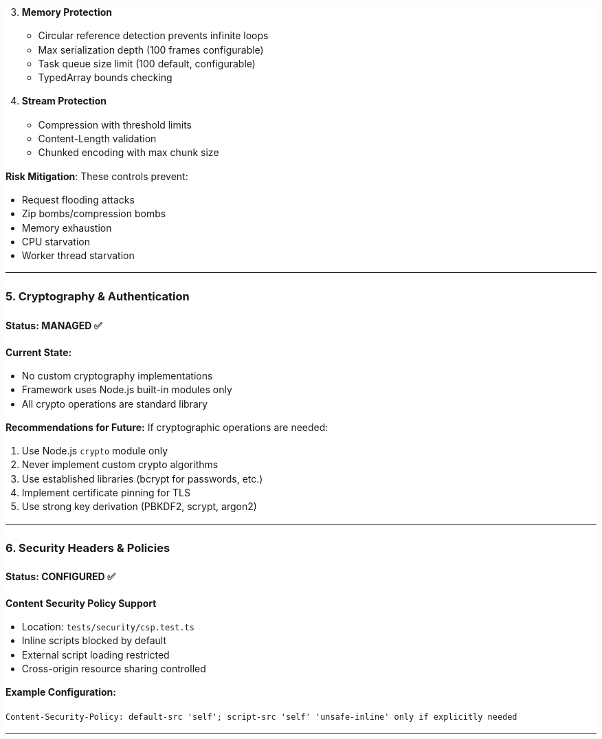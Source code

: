 3. **Memory Protection**
   - Circular reference detection prevents infinite loops
   - Max serialization depth (100 frames configurable)
   - Task queue size limit (100 default, configurable)
   - TypedArray bounds checking

4. **Stream Protection**
   - Compression with threshold limits
   - Content-Length validation
   - Chunked encoding with max chunk size

**Risk Mitigation**: These controls prevent:
- Request flooding attacks
- Zip bombs/compression bombs
- Memory exhaustion
- CPU starvation
- Worker thread starvation

---

### 5. Cryptography & Authentication

#### Status: MANAGED ✅

**Current State:**
- No custom cryptography implementations
- Framework uses Node.js built-in modules only
- All crypto operations are standard library

**Recommendations for Future:**
If cryptographic operations are needed:
1. Use Node.js `crypto` module only
2. Never implement custom crypto algorithms
3. Use established libraries (bcrypt for passwords, etc.)
4. Implement certificate pinning for TLS
5. Use strong key derivation (PBKDF2, scrypt, argon2)

---

### 6. Security Headers & Policies

#### Status: CONFIGURED ✅

**Content Security Policy Support**
- Location: `tests/security/csp.test.ts`
- Inline scripts blocked by default
- External script loading restricted
- Cross-origin resource sharing controlled

**Example Configuration:**
```
Content-Security-Policy: default-src 'self'; script-src 'self' 'unsafe-inline' only if explicitly needed
```

---